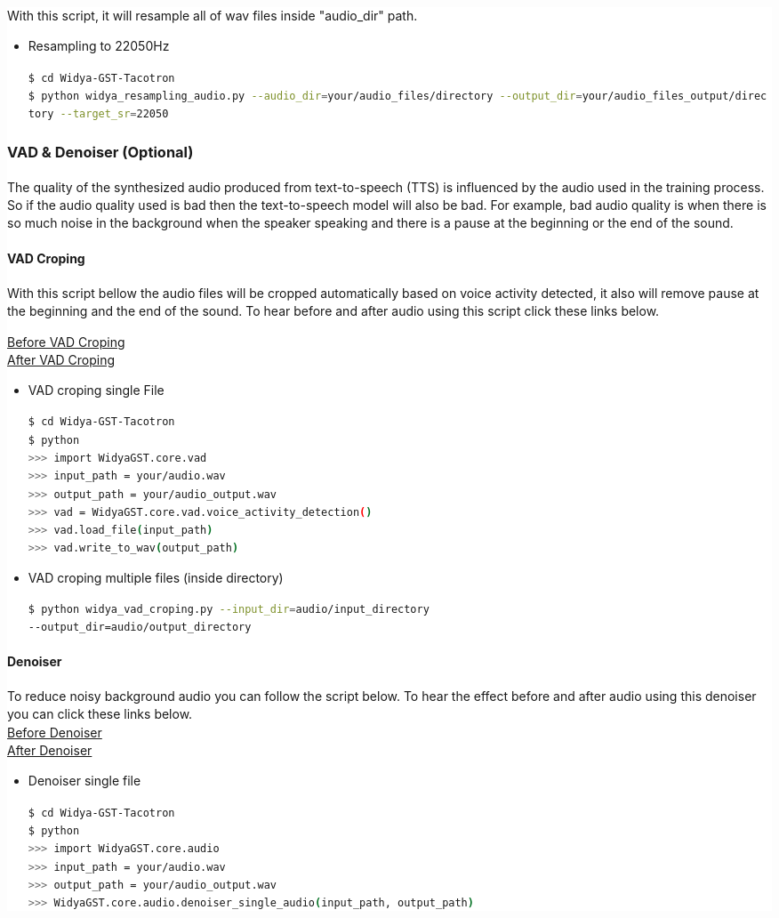 With this script, it will resample all of wav files inside "audio_dir" path.

- Resampling to 22050Hz
    ```sh
    $ cd Widya-GST-Tacotron
    $ python widya_resampling_audio.py --audio_dir=your/audio_files/directory --output_dir=your/audio_files_output/directory --target_sr=22050
    ```

### VAD & Denoiser (Optional)
The quality of the synthesized audio produced from text-to-speech (TTS) is influenced by the audio used in the training process. So if the audio quality used is bad then the text-to-speech model will also be bad. For example, bad audio quality is when there is so much noise in the background when the speaker speaking and there is a pause at the beginning or the end of the sound.

#### VAD Croping
With this script bellow the audio files will be cropped automatically based on voice activity detected, it also will remove pause at the beginning and the end of the sound. To hear before and after audio using this script click these links below.

[Before VAD Croping](https://drive.google.com/file/d/1_h7OcCBmVfONrENNt_1Qe_3Ff1Sa1jMr/view?usp=sharing) <br/>[After VAD Croping](https://drive.google.com/file/d/1nnQQ0_MkX2xGLr7Smdyo6nSuaabHGxaI/view?usp=sharingg)

- VAD croping single File
    ```sh
    $ cd Widya-GST-Tacotron
    $ python
    >>> import WidyaGST.core.vad
    >>> input_path = your/audio.wav
    >>> output_path = your/audio_output.wav
    >>> vad = WidyaGST.core.vad.voice_activity_detection()
    >>> vad.load_file(input_path)
    >>> vad.write_to_wav(output_path)

- VAD croping multiple files (inside directory)
    ```sh
    $ python widya_vad_croping.py --input_dir=audio/input_directory
    --output_dir=audio/output_directory

#### Denoiser
To reduce noisy background audio you can follow the script below. To hear the effect before and after audio using this denoiser you can click these links below. <br/>
[Before Denoiser](https://drive.google.com/file/d/1Lj6UnN01M332Z3HIo5HlQwtXbl20Becv/view?usp=sharing)
 <br/>
[After Denoiser](https://drive.google.com/file/d/1KuvSFgXv121y6wptLUdX9ZfJNuf_XJA_/view?usp=sharing)

- Denoiser single file
    ```sh
    $ cd Widya-GST-Tacotron
    $ python
    >>> import WidyaGST.core.audio
    >>> input_path = your/audio.wav
    >>> output_path = your/audio_output.wav
    >>> WidyaGST.core.audio.denoiser_single_audio(input_path, output_path)
    
